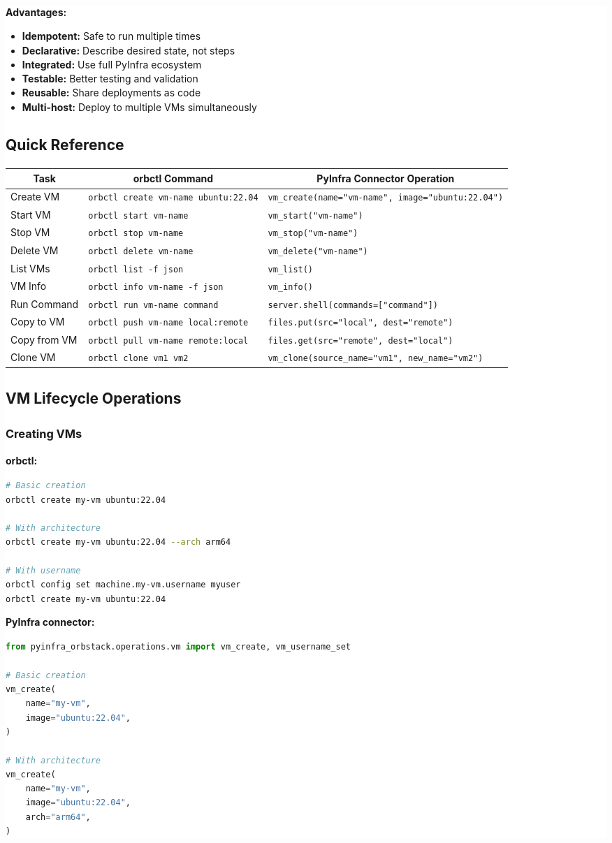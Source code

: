 **Advantages:**
- **Idempotent:** Safe to run multiple times
- **Declarative:** Describe desired state, not steps
- **Integrated:** Use full PyInfra ecosystem
- **Testable:** Better testing and validation
- **Reusable:** Share deployments as code
- **Multi-host:** Deploy to multiple VMs simultaneously

## Quick Reference

| Task | orbctl Command | PyInfra Connector Operation |
|------|---------------|---------------------------|
| Create VM | `orbctl create vm-name ubuntu:22.04` | `vm_create(name="vm-name", image="ubuntu:22.04")` |
| Start VM | `orbctl start vm-name` | `vm_start("vm-name")` |
| Stop VM | `orbctl stop vm-name` | `vm_stop("vm-name")` |
| Delete VM | `orbctl delete vm-name` | `vm_delete("vm-name")` |
| List VMs | `orbctl list -f json` | `vm_list()` |
| VM Info | `orbctl info vm-name -f json` | `vm_info()` |
| Run Command | `orbctl run vm-name command` | `server.shell(commands=["command"])` |
| Copy to VM | `orbctl push vm-name local:remote` | `files.put(src="local", dest="remote")` |
| Copy from VM | `orbctl pull vm-name remote:local` | `files.get(src="remote", dest="local")` |
| Clone VM | `orbctl clone vm1 vm2` | `vm_clone(source_name="vm1", new_name="vm2")` |

## VM Lifecycle Operations

### Creating VMs

**orbctl:**
```bash
# Basic creation
orbctl create my-vm ubuntu:22.04

# With architecture
orbctl create my-vm ubuntu:22.04 --arch arm64

# With username
orbctl config set machine.my-vm.username myuser
orbctl create my-vm ubuntu:22.04
```

**PyInfra connector:**
```python
from pyinfra_orbstack.operations.vm import vm_create, vm_username_set

# Basic creation
vm_create(
    name="my-vm",
    image="ubuntu:22.04",
)

# With architecture
vm_create(
    name="my-vm",
    image="ubuntu:22.04",
    arch="arm64",
)

```